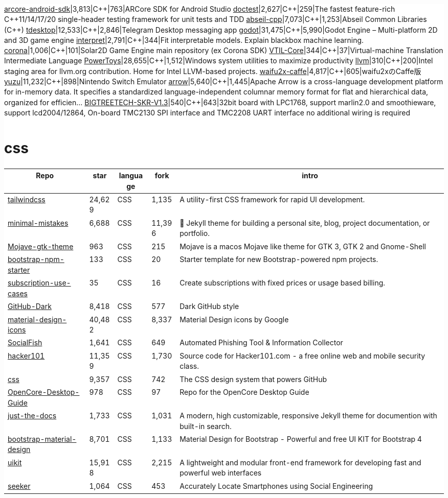 [arcore-android-sdk](https://github.com/google-ar/arcore-android-sdk)|3,813|C++|763|ARCore SDK for Android Studio
[doctest](https://github.com/onqtam/doctest)|2,627|C++|259|The fastest feature-rich C++11/14/17/20 single-header testing framework for unit tests and TDD
[abseil-cpp](https://github.com/abseil/abseil-cpp)|7,073|C++|1,253|Abseil Common Libraries (C++)
[tdesktop](https://github.com/telegramdesktop/tdesktop)|12,533|C++|2,846|Telegram Desktop messaging app
[godot](https://github.com/godotengine/godot)|31,475|C++|5,990|Godot Engine – Multi-platform 2D and 3D game engine
[interpret](https://github.com/interpretml/interpret)|2,791|C++|344|Fit interpretable models. Explain blackbox machine learning.
[corona](https://github.com/coronalabs/corona)|1,006|C++|101|Solar2D Game Engine main repository (ex Corona SDK)
[VTIL-Core](https://github.com/vtil-project/VTIL-Core)|344|C++|37|Virtual-machine Translation Intermediate Language
[PowerToys](https://github.com/microsoft/PowerToys)|28,655|C++|1,512|Windows system utilities to maximize productivity
[llvm](https://github.com/intel/llvm)|310|C++|200|Intel staging area for llvm.org contribution. Home for Intel LLVM-based projects.
[waifu2x-caffe](https://github.com/lltcggie/waifu2x-caffe)|4,817|C++|605|waifu2xのCaffe版
[yuzu](https://github.com/yuzu-emu/yuzu)|11,232|C++|898|Nintendo Switch Emulator
[arrow](https://github.com/apache/arrow)|5,640|C++|1,445|Apache Arrow is a cross-language development platform for in-memory data. It specifies a standardized language-independent columnar memory format for flat and hierarchical data, organized for efficien...
[BIGTREETECH-SKR-V1.3](https://github.com/bigtreetech/BIGTREETECH-SKR-V1.3)|540|C++|643|32bit board with LPC1768, support marlin2.0 and smoothieware, support lcd2004/12864, On-board TMC2130 SPI interface and TMC2208 UART interface no additional wiring is required


# css

Repo|star|language|fork|intro
-|-|-|-|-
[tailwindcss](https://github.com/tailwindcss/tailwindcss)|24,629|CSS|1,135|A utility-first CSS framework for rapid UI development.
[minimal-mistakes](https://github.com/mmistakes/minimal-mistakes)|6,688|CSS|11,396|📐 Jekyll theme for building a personal site, blog, project documentation, or portfolio.
[Mojave-gtk-theme](https://github.com/vinceliuice/Mojave-gtk-theme)|963|CSS|215|Mojave is a macos Mojave like theme for GTK 3, GTK 2 and Gnome-Shell
[bootstrap-npm-starter](https://github.com/twbs/bootstrap-npm-starter)|133|CSS|20|Starter template for new Bootstrap-powered npm projects.
[subscription-use-cases](https://github.com/stripe-samples/subscription-use-cases)|35|CSS|16|Create subscriptions with fixed prices or usage based billing.
[GitHub-Dark](https://github.com/StylishThemes/GitHub-Dark)|8,418|CSS|577|Dark GitHub style
[material-design-icons](https://github.com/google/material-design-icons)|40,482|CSS|8,337|Material Design icons by Google
[SocialFish](https://github.com/UndeadSec/SocialFish)|1,641|CSS|649|Automated Phishing Tool & Information Collector
[hacker101](https://github.com/Hacker0x01/hacker101)|11,359|CSS|1,730|Source code for Hacker101.com - a free online web and mobile security class.
[css](https://github.com/primer/css)|9,357|CSS|742|The CSS design system that powers GitHub
[OpenCore-Desktop-Guide](https://github.com/dortania/OpenCore-Desktop-Guide)|978|CSS|97|Repo for the OpenCore Desktop Guide
[just-the-docs](https://github.com/pmarsceill/just-the-docs)|1,733|CSS|1,031|A modern, high customizable, responsive Jekyll theme for documention with built-in search.
[bootstrap-material-design](https://github.com/mdbootstrap/bootstrap-material-design)|8,701|CSS|1,133|Material Design for Bootstrap - Powerful and free UI KIT for Bootstrap 4
[uikit](https://github.com/uikit/uikit)|15,918|CSS|2,215|A lightweight and modular front-end framework for developing fast and powerful web interfaces
[seeker](https://github.com/thewhiteh4t/seeker)|1,064|CSS|453|Accurately Locate Smartphones using Social Engineering